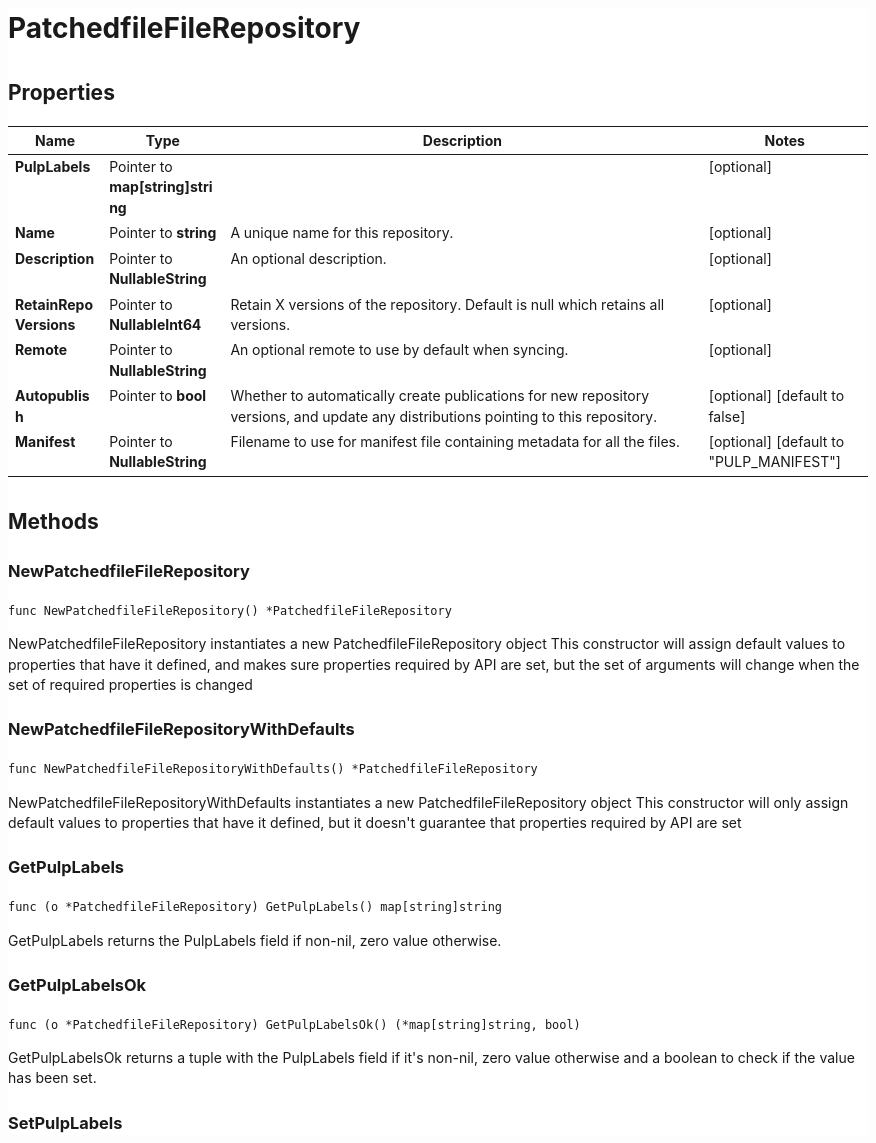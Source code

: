 # PatchedfileFileRepository

## Properties

Name | Type | Description | Notes
------------ | ------------- | ------------- | -------------
**PulpLabels** | Pointer to **map[string]string** |  | [optional] 
**Name** | Pointer to **string** | A unique name for this repository. | [optional] 
**Description** | Pointer to **NullableString** | An optional description. | [optional] 
**RetainRepoVersions** | Pointer to **NullableInt64** | Retain X versions of the repository. Default is null which retains all versions. | [optional] 
**Remote** | Pointer to **NullableString** | An optional remote to use by default when syncing. | [optional] 
**Autopublish** | Pointer to **bool** | Whether to automatically create publications for new repository versions, and update any distributions pointing to this repository. | [optional] [default to false]
**Manifest** | Pointer to **NullableString** | Filename to use for manifest file containing metadata for all the files. | [optional] [default to "PULP_MANIFEST"]

## Methods

### NewPatchedfileFileRepository

`func NewPatchedfileFileRepository() *PatchedfileFileRepository`

NewPatchedfileFileRepository instantiates a new PatchedfileFileRepository object
This constructor will assign default values to properties that have it defined,
and makes sure properties required by API are set, but the set of arguments
will change when the set of required properties is changed

### NewPatchedfileFileRepositoryWithDefaults

`func NewPatchedfileFileRepositoryWithDefaults() *PatchedfileFileRepository`

NewPatchedfileFileRepositoryWithDefaults instantiates a new PatchedfileFileRepository object
This constructor will only assign default values to properties that have it defined,
but it doesn't guarantee that properties required by API are set

### GetPulpLabels

`func (o *PatchedfileFileRepository) GetPulpLabels() map[string]string`

GetPulpLabels returns the PulpLabels field if non-nil, zero value otherwise.

### GetPulpLabelsOk

`func (o *PatchedfileFileRepository) GetPulpLabelsOk() (*map[string]string, bool)`

GetPulpLabelsOk returns a tuple with the PulpLabels field if it's non-nil, zero value otherwise
and a boolean to check if the value has been set.

### SetPulpLabels
